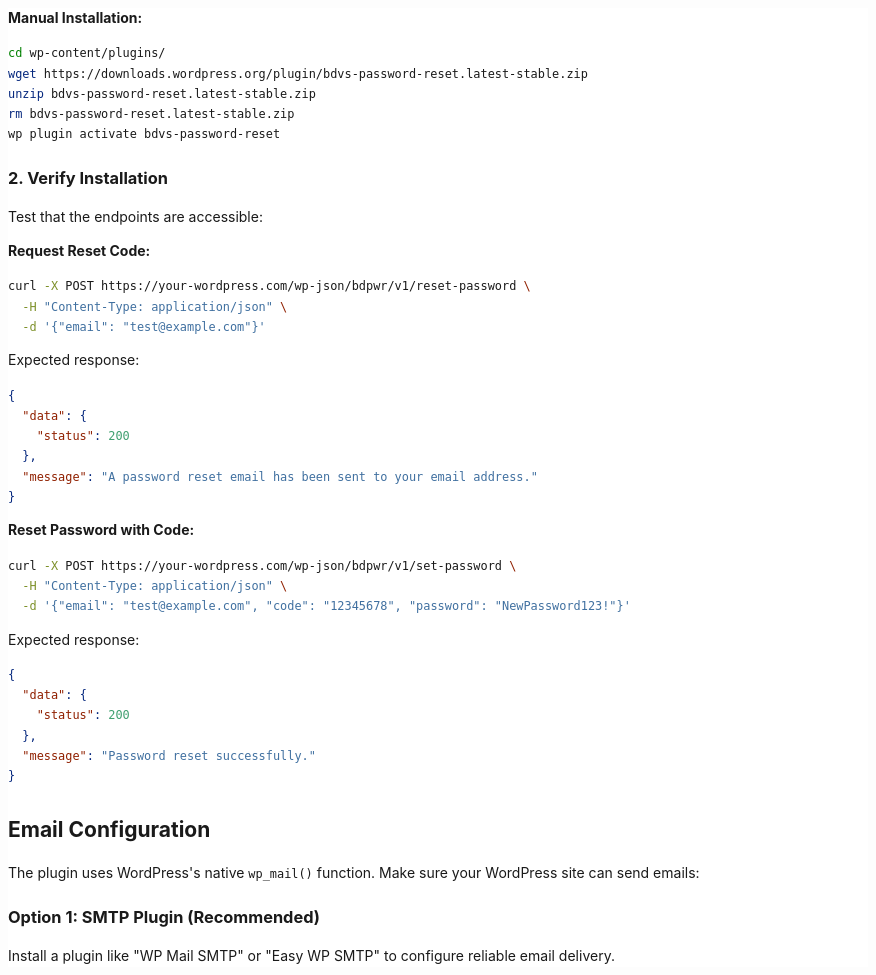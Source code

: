 **Manual Installation:**
```bash
cd wp-content/plugins/
wget https://downloads.wordpress.org/plugin/bdvs-password-reset.latest-stable.zip
unzip bdvs-password-reset.latest-stable.zip
rm bdvs-password-reset.latest-stable.zip
wp plugin activate bdvs-password-reset
```

### 2. Verify Installation

Test that the endpoints are accessible:

**Request Reset Code:**
```bash
curl -X POST https://your-wordpress.com/wp-json/bdpwr/v1/reset-password \
  -H "Content-Type: application/json" \
  -d '{"email": "test@example.com"}'
```

Expected response:
```json
{
  "data": {
    "status": 200
  },
  "message": "A password reset email has been sent to your email address."
}
```

**Reset Password with Code:**
```bash
curl -X POST https://your-wordpress.com/wp-json/bdpwr/v1/set-password \
  -H "Content-Type: application/json" \
  -d '{"email": "test@example.com", "code": "12345678", "password": "NewPassword123!"}'
```

Expected response:
```json
{
  "data": {
    "status": 200
  },
  "message": "Password reset successfully."
}
```

## Email Configuration

The plugin uses WordPress's native `wp_mail()` function. Make sure your WordPress site can send emails:

### Option 1: SMTP Plugin (Recommended)

Install a plugin like "WP Mail SMTP" or "Easy WP SMTP" to configure reliable email delivery.
